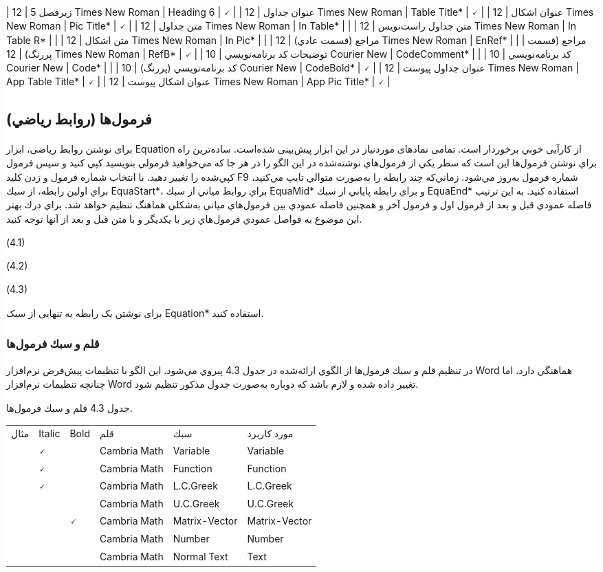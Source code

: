 | زير‌فصل 5 | 12 Times New Roman | Heading 6 | 🗸 |
| عنوان جداول | 12 Times New Roman | Table Title\* | 🗸 |
| عنوان اشكال | 12 Times New Roman | Pic Title\* | 🗸 |
| متن جداول | 12 Times New Roman | In Table\* |  |
| متن جداول راست‌نويس | 12 Times New Roman | In Table R\* |  |
| متن اشكال | 12 Times New Roman | In Pic\* |  |
| مراجع (قسمت عادي) | 12 Times New Roman | EnRef\* |  |
| مراجع (قسمت پررنگ) | 12 Times New Roman | RefB\* | 🗸 |
| توضيحات كد برنامه‌نويسي | 10 Courier New | CodeComment\* |  |
| كد برنامه‌نويسي | 10 Courier New | Code\* |  |
| كد برنامه‌نويسي (پر‌رنگ) | 10 Courier New | CodeBold\* | 🗸 |
| عنوان جداول پيوست | 12 Times New Roman | App Table Title\* | 🗸 |
| عنوان اشكال پيوست | 12 Times New Roman | App Pic Title\* | 🗸 |

## فرمول‌ها (روابط رياضي)

برای نوشتن روابط رياضی، ابزار Equation از كارآيی خوبي برخوردار است‌.‌ تمامی نمادهای مورد‌نياز در اين ابزار پيش‌بينی شده‌است‌.‌ ساده‌ترين راه براي نوشتن فرمول‌ها اين است كه سطر يكي از فرمول‌هاي نوشته‌شده در اين الگو را در هر جا كه مي‌خواهيد فرمولي بنويسيد كپي كنيد و سپس فرمول كپي‌شده را تغيير دهيد. با انتخاب شماره فرمول و زدن كليد F9 شماره فرمول به‌روز مي‌شود. ‌‌زماني‌كه چند رابطه را به‌صورت متوالي تايپ مي‌كنيد، براي اولين رابطه، از سبك EquaStart\*، براي روابط مياني از سبك EquaMid\* و براي رابطه پاياني از سبك EquaEnd\* استفاده كنيد. به اين ترتيب فاصله عمودي قبل و بعد از فرمول اول و فرمول آخر و همچنين فاصله عمودي بين فرمول‌هاي مياني به‌شكلي هماهنگ تنظيم خواهد شد. براي درك بهتر اين موضوع به فواصل عمودي فرمول‌هاي زير با يكديگر و با متن قبل و بعد از آنها توجه كنيد.

(‏4‌.‌1)

(‏4‌.‌2)

(‏4‌.‌3)

برای نوشتن یک رابطه به تنهایی از سبک Equation\* استفاده کنید.

### قلم و سبك فرمول‌ها

در تنظيم قلم و سبك فرمول‌ها از الگوي ارائه‌شده در جدول ‏4‌.‌3 پيروي مي‌شود. اين الگو با تنظيمات پيش‌فرض نرم‌افزار Word هماهنگي دارد. اما چنانچه تنظيمات نرم‌افزار Word تغيير داده شده و لازم باشد كه دوباره به‌صورت جدول مذكور تنظيم شود.

جدول ‏4‌.‌3 قلم و سبك فرمول‌ها.

|  |  |  |  |  |  |
| --- | --- | --- | --- | --- | --- |
| مثال | Italic | Bold | قلم | سبك | مورد كاربرد |
|  | 🗸 |  | Cambria Math | Variable | Variable |
|  | 🗸 |  | Cambria Math | Function | Function |
|  | 🗸 |  | Cambria Math | L.C.Greek | L.C.Greek |
|  |  |  | Cambria Math | U.C.Greek | U.C.Greek |
|  |  | 🗸 | Cambria Math | Matrix-Vector | Matrix-Vector |
|  |  |  | Cambria Math | Number | Number |
|  |  |  | Cambria Math | Normal Text | Text |